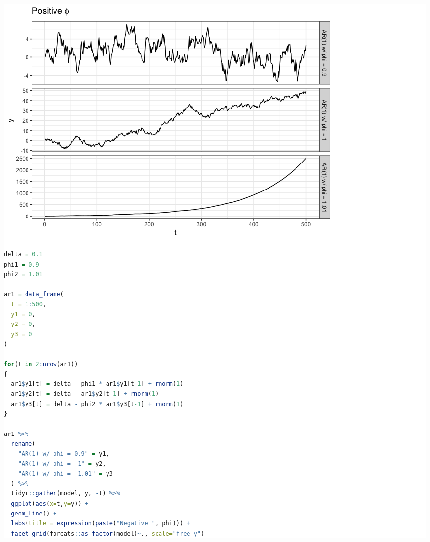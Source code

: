 ![](Lec7-Differencing-and-AR-1--Models-_files/figure-html/unnamed-chunk-16-1.png)


```r
delta = 0.1
phi1 = 0.9
phi2 = 1.01

ar1 = data_frame(
  t = 1:500,
  y1 = 0,
  y2 = 0,
  y3 = 0
)

for(t in 2:nrow(ar1))
{
  ar1$y1[t] = delta - phi1 * ar1$y1[t-1] + rnorm(1)
  ar1$y2[t] = delta - ar1$y2[t-1] + rnorm(1)
  ar1$y3[t] = delta - phi2 * ar1$y3[t-1] + rnorm(1)
}

ar1 %>%
  rename(
    "AR(1) w/ phi = 0.9" = y1,
    "AR(1) w/ phi = -1" = y2,
    "AR(1) w/ phi = -1.01" = y3
  ) %>%
  tidyr::gather(model, y, -t) %>%
  ggplot(aes(x=t,y=y)) +
  geom_line() +
  labs(title = expression(paste("Negative ", phi))) + 
  facet_grid(forcats::as_factor(model)~., scale="free_y") 
```
